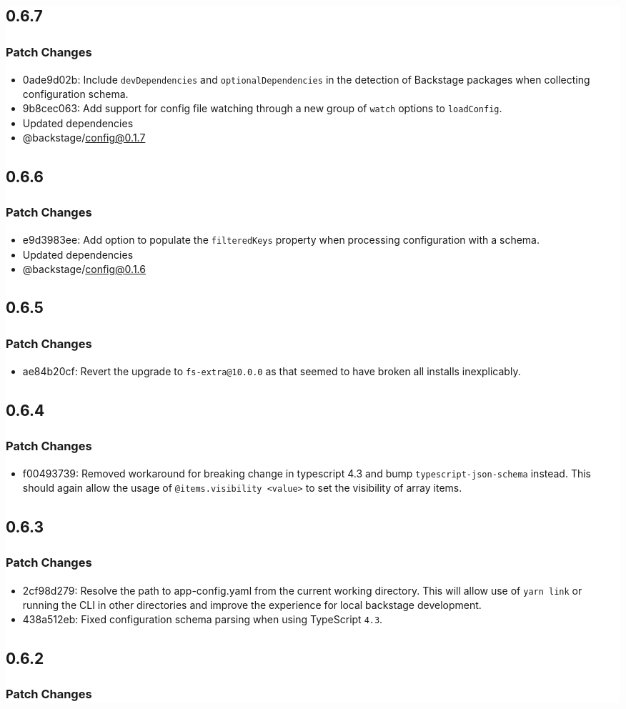 ## 0.6.7

### Patch Changes

- 0ade9d02b: Include `devDependencies` and `optionalDependencies` in the detection of Backstage packages when collecting configuration schema.
- 9b8cec063: Add support for config file watching through a new group of `watch` options to `loadConfig`.
- Updated dependencies
 - @backstage/config@0.1.7

## 0.6.6

### Patch Changes

- e9d3983ee: Add option to populate the `filteredKeys` property when processing configuration with a schema.
- Updated dependencies
 - @backstage/config@0.1.6

## 0.6.5

### Patch Changes

- ae84b20cf: Revert the upgrade to `fs-extra@10.0.0` as that seemed to have broken all installs inexplicably.

## 0.6.4

### Patch Changes

- f00493739: Removed workaround for breaking change in typescript 4.3 and bump `typescript-json-schema` instead. This should again allow the usage of `@items.visibility <value>` to set the visibility of array items.

## 0.6.3

### Patch Changes

- 2cf98d279: Resolve the path to app-config.yaml from the current working directory. This will allow use of `yarn link` or running the CLI in other directories and improve the experience for local backstage development.
- 438a512eb: Fixed configuration schema parsing when using TypeScript `4.3`.

## 0.6.2

### Patch Changes
